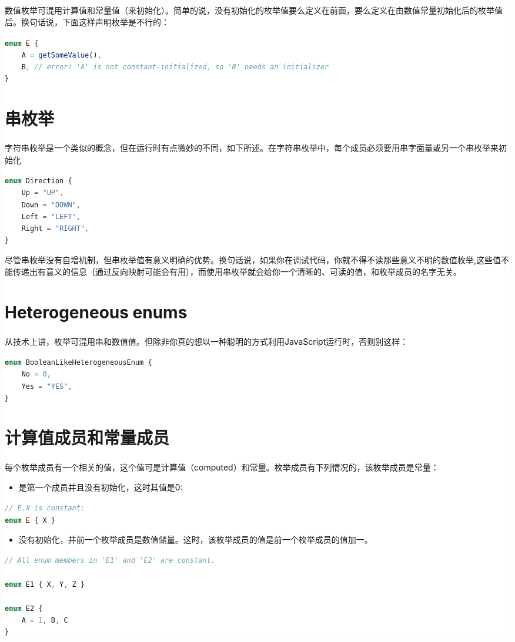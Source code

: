 数值枚举可混用计算值和常量值（来初始化）。简单的说，没有初始化的枚举值要么定义在前面，要么定义在由数值常量初始化后的枚举值后。换句话说，下面这样声明枚举是不行的：

```typescript
enum E {
    A = getSomeValue(),
    B, // error! 'A' is not constant-initialized, so 'B' needs an initializer
}
```

# 串枚举

字符串枚举是一个类似的概念，但在运行时有点微妙的不同，如下所述。在字符串枚举中，每个成员必须要用串字面量或另一个串枚举来初始化

```typescript
enum Direction {
    Up = "UP",
    Down = "DOWN",
    Left = "LEFT",
    Right = "RIGHT",
}
```


尽管串枚举没有自增机制，但串枚举值有意义明确的优势。换句话说，如果你在调试代码，你就不得不读那些意义不明的数值枚举,这些值不能传递出有意义的信息（通过反向映射可能会有用），而使用串枚举就会给你一个清晰的、可读的值，和枚举成员的名字无关。

# Heterogeneous enums


从技术上讲，枚举可混用串和数值值。但除非你真的想以一种聪明的方式利用JavaScript运行时，否则别这样：

```typescript
enum BooleanLikeHeterogeneousEnum {
    No = 0,
    Yes = "YES",
}
```

# 计算值成员和常量成员


每个枚举成员有一个相关的值，这个值可是计算值（computed）和常量。枚举成员有下列情况的，该枚举成员是常量：

+ 是第一个成员并且没有初始化，这时其值是0:
```typescript
// E.X is constant:
enum E { X }
```
+ 没有初始化，并前一个枚举成员是数值储量。这时，该枚举成员的值是前一个枚举成员的值加一。

```typescript
// All enum members in 'E1' and 'E2' are constant.

enum E1 { X, Y, Z }

enum E2 {
    A = 1, B, C
}
```
